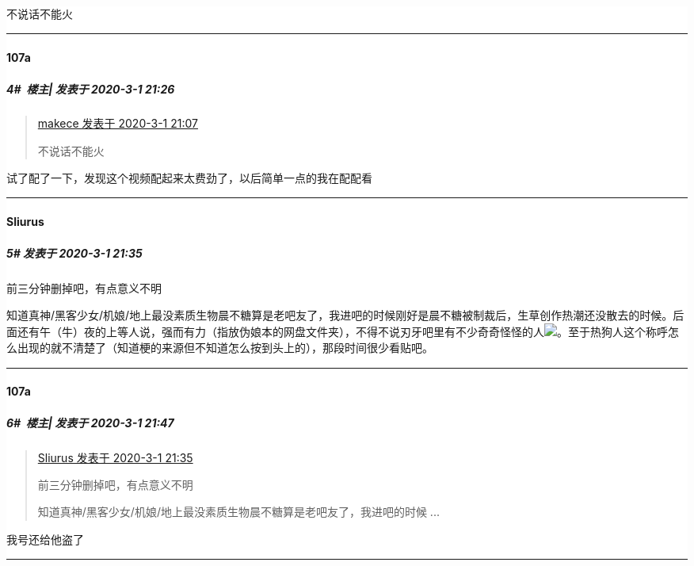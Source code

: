 不说话不能火







*****

####  107a  
##### 4#         楼主| 发表于 2020-3-1 21:26



<blockquote><a href="httphttps://bbs.saraba1st.com/2b/forum.php?mod=redirect&amp;goto=findpost&amp;pid=46583058&amp;ptid=1916629" target="_blank">makece 发表于 2020-3-1 21:07</a>

不说话不能火</blockquote>
试了配了一下，发现这个视频配起来太费劲了，以后简单一点的我在配配看







*****

####  Sliurus  
##### 5#       发表于 2020-3-1 21:35




前三分钟删掉吧，有点意义不明

知道真神/黑客少女/机娘/地上最没素质生物晨不糖算是老吧友了，我进吧的时候刚好是晨不糖被制裁后，生草创作热潮还没散去的时候。后面还有午（牛）夜的上等人说，强而有力（指放伪娘本的网盘文件夹），不得不说刃牙吧里有不少奇奇怪怪的人<img src="https://static.saraba1st.com/image/smiley/face2017/068.png" referrerpolicy="no-referrer">。至于热狗人这个称呼怎么出现的就不清楚了（知道梗的来源但不知道怎么按到头上的），那段时间很少看贴吧。







*****

####  107a  
##### 6#         楼主| 发表于 2020-3-1 21:47



<blockquote><a href="httphttps://bbs.saraba1st.com/2b/forum.php?mod=redirect&amp;goto=findpost&amp;pid=46583317&amp;ptid=1916629" target="_blank">Sliurus 发表于 2020-3-1 21:35</a>

前三分钟删掉吧，有点意义不明

知道真神/黑客少女/机娘/地上最没素质生物晨不糖算是老吧友了，我进吧的时候 ...</blockquote>
我号还给他盗了







*****
